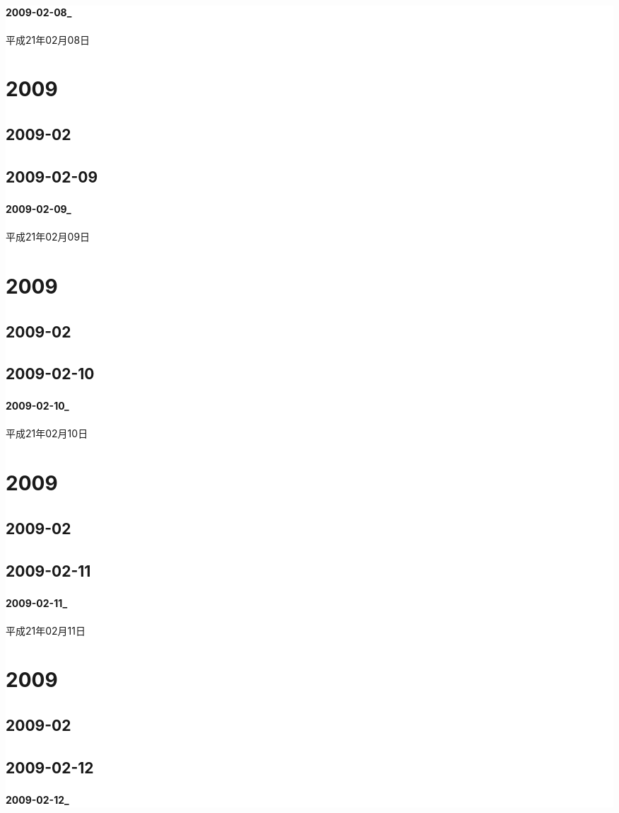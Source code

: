 #### 2009-02-08_

平成21年02月08日


# 2009

## 2009-02

## 2009-02-09

#### 2009-02-09_

平成21年02月09日


# 2009

## 2009-02

## 2009-02-10

#### 2009-02-10_

平成21年02月10日


# 2009

## 2009-02

## 2009-02-11

#### 2009-02-11_

平成21年02月11日


# 2009

## 2009-02

## 2009-02-12

#### 2009-02-12_
